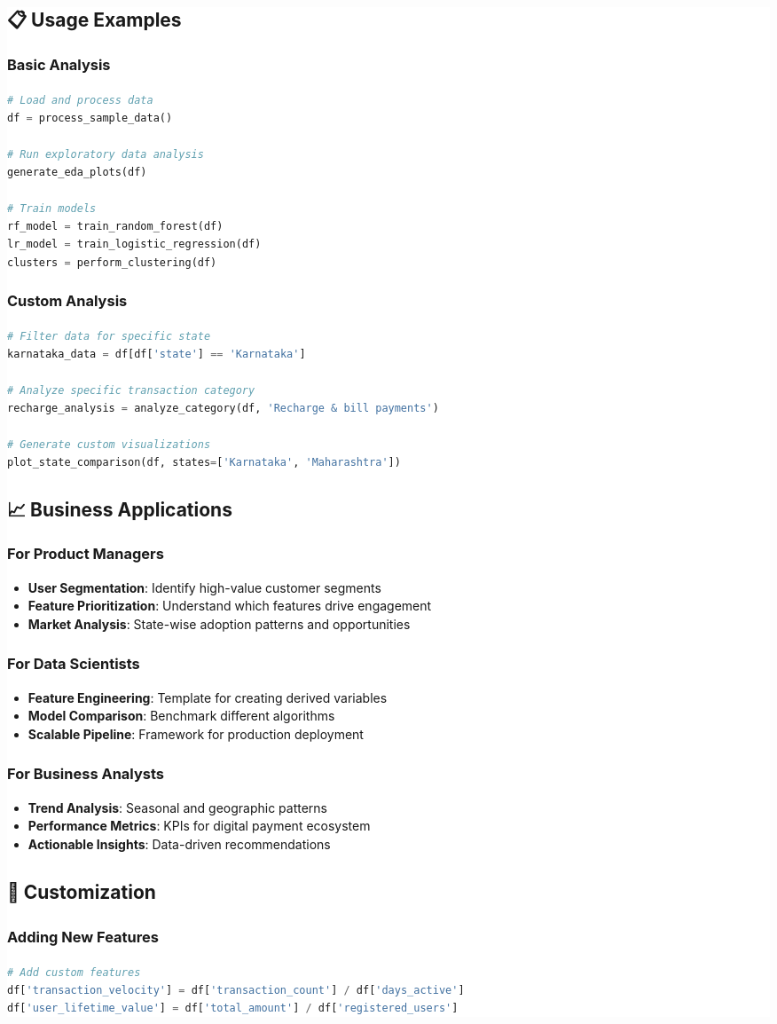 ## 📋 Usage Examples

### Basic Analysis
```python
# Load and process data
df = process_sample_data()

# Run exploratory data analysis
generate_eda_plots(df)

# Train models
rf_model = train_random_forest(df)
lr_model = train_logistic_regression(df)
clusters = perform_clustering(df)
```

### Custom Analysis
```python
# Filter data for specific state
karnataka_data = df[df['state'] == 'Karnataka']

# Analyze specific transaction category
recharge_analysis = analyze_category(df, 'Recharge & bill payments')

# Generate custom visualizations
plot_state_comparison(df, states=['Karnataka', 'Maharashtra'])
```

## 📈 Business Applications

### For Product Managers
- **User Segmentation**: Identify high-value customer segments
- **Feature Prioritization**: Understand which features drive engagement
- **Market Analysis**: State-wise adoption patterns and opportunities

### For Data Scientists
- **Feature Engineering**: Template for creating derived variables
- **Model Comparison**: Benchmark different algorithms
- **Scalable Pipeline**: Framework for production deployment

### For Business Analysts
- **Trend Analysis**: Seasonal and geographic patterns
- **Performance Metrics**: KPIs for digital payment ecosystem
- **Actionable Insights**: Data-driven recommendations

## 🔧 Customization

### Adding New Features
```python
# Add custom features
df['transaction_velocity'] = df['transaction_count'] / df['days_active']
df['user_lifetime_value'] = df['total_amount'] / df['registered_users']
```
